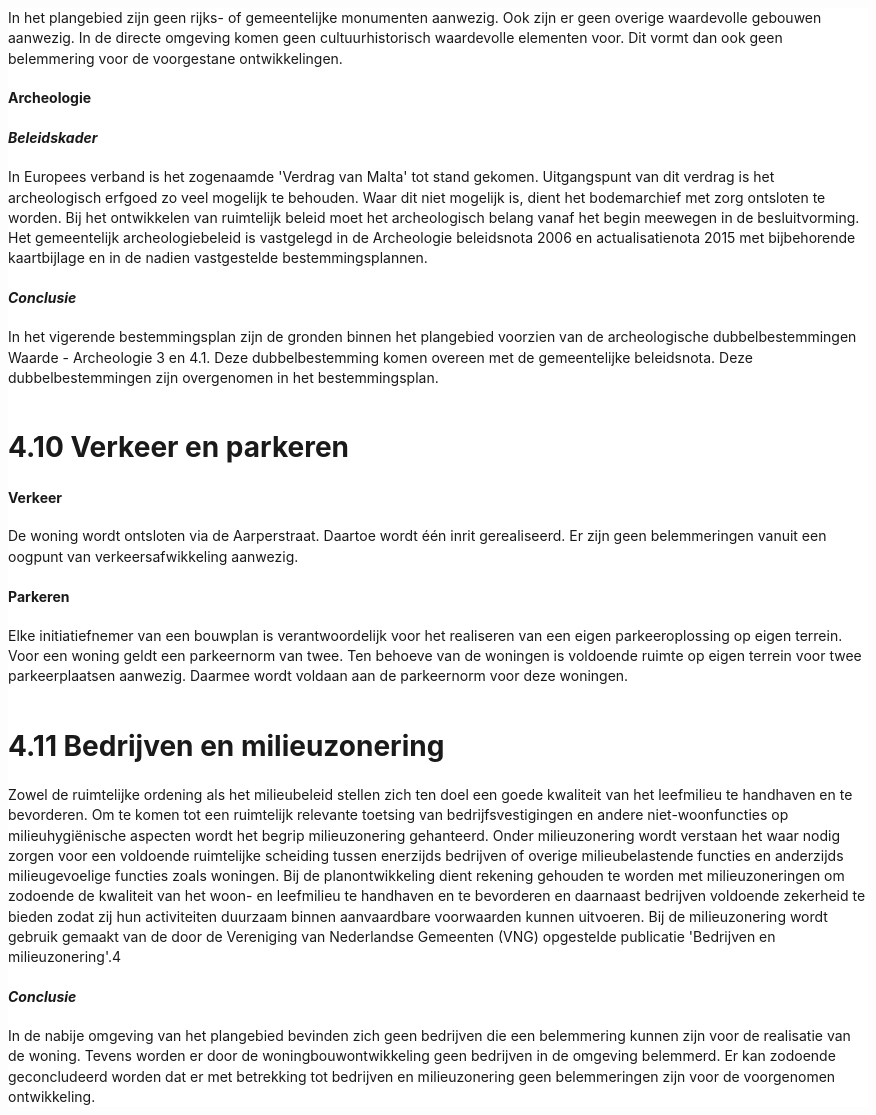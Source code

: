 In het plangebied zijn geen rijks- of gemeentelijke monumenten aanwezig. Ook zijn er geen overige waardevolle gebouwen aanwezig. In de directe omgeving komen geen cultuurhistorisch waardevolle elementen voor. Dit vormt dan ook geen belemmering voor de voorgestane ontwikkelingen.

#### **Archeologie**

#### *Beleidskader*

In Europees verband is het zogenaamde 'Verdrag van Malta' tot stand gekomen. Uitgangspunt van dit verdrag is het archeologisch erfgoed zo veel mogelijk te behouden. Waar dit niet mogelijk is, dient het bodemarchief met zorg ontsloten te worden. Bij het ontwikkelen van ruimtelijk beleid moet het archeologisch belang vanaf het begin meewegen in de besluitvorming. Het gemeentelijk archeologiebeleid is vastgelegd in de Archeologie beleidsnota 2006 en actualisatienota 2015 met bijbehorende kaartbijlage en in de nadien vastgestelde bestemmingsplannen.

#### *Conclusie*

In het vigerende bestemmingsplan zijn de gronden binnen het plangebied voorzien van de archeologische dubbelbestemmingen Waarde - Archeologie 3 en 4.1. Deze dubbelbestemming komen overeen met de gemeentelijke beleidsnota. Deze dubbelbestemmingen zijn overgenomen in het bestemmingsplan.

# **4.10 Verkeer en parkeren**

#### **Verkeer**

De woning wordt ontsloten via de Aarperstraat. Daartoe wordt één inrit gerealiseerd. Er zijn geen belemmeringen vanuit een oogpunt van verkeersafwikkeling aanwezig.

#### **Parkeren**

Elke initiatiefnemer van een bouwplan is verantwoordelijk voor het realiseren van een eigen parkeeroplossing op eigen terrein. Voor een woning geldt een parkeernorm van twee. Ten behoeve van de woningen is voldoende ruimte op eigen terrein voor twee parkeerplaatsen aanwezig. Daarmee wordt voldaan aan de parkeernorm voor deze woningen.

# **4.11 Bedrijven en milieuzonering**

Zowel de ruimtelijke ordening als het milieubeleid stellen zich ten doel een goede kwaliteit van het leefmilieu te handhaven en te bevorderen. Om te komen tot een ruimtelijk relevante toetsing van bedrijfsvestigingen en andere niet-woonfuncties op milieuhygiënische aspecten wordt het begrip milieuzonering gehanteerd. Onder milieuzonering wordt verstaan het waar nodig zorgen voor een voldoende ruimtelijke scheiding tussen enerzijds bedrijven of overige milieubelastende functies en anderzijds milieugevoelige functies zoals woningen. Bij de planontwikkeling dient rekening gehouden te worden met milieuzoneringen om zodoende de kwaliteit van het woon- en leefmilieu te handhaven en te bevorderen en daarnaast bedrijven voldoende zekerheid te bieden zodat zij hun activiteiten duurzaam binnen aanvaardbare voorwaarden kunnen uitvoeren. Bij de milieuzonering wordt gebruik gemaakt van de door de Vereniging van Nederlandse Gemeenten (VNG) opgestelde publicatie 'Bedrijven en milieuzonering'.4

#### *Conclusie*

In de nabije omgeving van het plangebied bevinden zich geen bedrijven die een belemmering kunnen zijn voor de realisatie van de woning. Tevens worden er door de woningbouwontwikkeling geen bedrijven in de omgeving belemmerd. Er kan zodoende geconcludeerd worden dat er met betrekking tot bedrijven en milieuzonering geen belemmeringen zijn voor de voorgenomen ontwikkeling.
